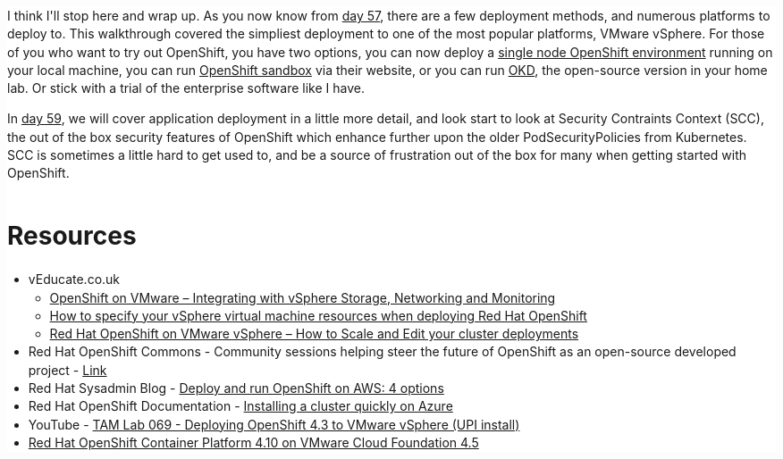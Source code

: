 I think I'll stop here and wrap up. As you now know from [day 57](day57.md), there are a few deployment methods, and numerous platforms to deploy to. This walkthrough covered the simpliest deployment to one of the most popular platforms, VMware vSphere. For those of you who want to try out OpenShift, you have two options, you can now deploy a [single node OpenShift environment](https://cloud.redhat.com/blog/visual-guide-to-single-node-openshift-deploy) running on your local machine, you can run [OpenShift sandbox](https://developers.redhat.com/developer-sandbox) via their website, or you can run [OKD](https://www.okd.io/), the open-source version in your home lab. Or stick with a trial of the enterprise software like I have.

In [day 59](day59.md), we will cover application deployment in a little more detail, and look start to look at Security Contraints Context (SCC), the out of the box security features of OpenShift which enhance further upon the older PodSecurityPolicies from Kubernetes. SCC is sometimes a little hard to get used to, and be a source of frustration out of the box for many when getting started with OpenShift.

# Resources

- vEducate.co.uk
    - [OpenShift on VMware – Integrating with vSphere Storage, Networking and Monitoring](https://veducate.co.uk/openshift-on-vmware/)
    - [How to specify your vSphere virtual machine resources when deploying Red Hat OpenShift](https://veducate.co.uk/deploy-vsphere-openshift-machine-resources/)
    - [Red Hat OpenShift on VMware vSphere – How to Scale and Edit your cluster deployments](https://veducate.co.uk/openshift-vsphere-scale-clusters/)
- Red Hat OpenShift Commons - Community sessions helping steer the future of OpenShift as an open-source developed project - [Link](https://cloud.redhat.com/blog/tag/openshift-commons)
- Red Hat Sysadmin Blog - [Deploy and run OpenShift on AWS: 4 options](https://www.redhat.com/sysadmin/run-openshift-aws)
- Red Hat OpenShift Documentation - [Installing a cluster quickly on Azure](https://docs.openshift.com/container-platform/4.12/installing/installing_azure/installing-azure-default.html)
- YouTube -  [TAM Lab 069 - Deploying OpenShift 4.3 to VMware vSphere (UPI install)](https://www.youtube.com/watch?v=xZpoZZ2EfYc)
- [Red Hat OpenShift Container Platform 4.10 on VMware Cloud Foundation 4.5](https://core.vmware.com/resource/red-hat-openshift-container-platform-410-vmware-cloud-foundation-45)
